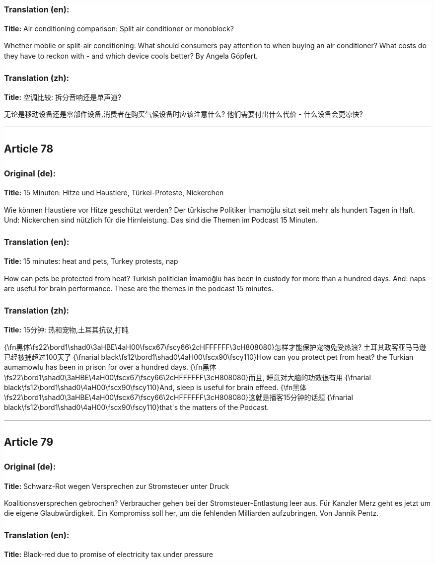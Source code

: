 ### Translation (en):
**Title:** Air conditioning comparison: Split air conditioner or monoblock?

Whether mobile or split-air conditioning: What should consumers pay attention to when buying an air conditioner? What costs do they have to reckon with - and which device cools better? By Angela Göpfert.

### Translation (zh):
**Title:** 空调比较: 拆分音响还是单声道?

无论是移动设备还是零部件设备,消费者在购买气候设备时应该注意什么? 他们需要付出什么代价 - 什么设备会更凉快?

---

## Article 78
### Original (de):
**Title:** 15 Minuten: Hitze und Haustiere, Türkei-Proteste, Nickerchen

Wie können Haustiere vor Hitze geschützt werden? Der türkische Politiker İmamoğlu sitzt seit mehr als hundert Tagen in Haft. Und: Nickerchen sind nützlich für die Hirnleistung. Das sind die Themen im Podcast 15 Minuten.

### Translation (en):
**Title:** 15 minutes: heat and pets, Turkey protests, nap

How can pets be protected from heat? Turkish politician İmamoğlu has been in custody for more than a hundred days. And: naps are useful for brain performance. These are the themes in the podcast 15 minutes.

### Translation (zh):
**Title:** 15分钟: 热和宠物,土耳其抗议,打盹

{\fn黑体\fs22\bord1\shad0\3aHBE\4aH00\fscx67\fscy66\2cHFFFFFF\3cH808080}怎样才能保护宠物免受热浪? 土耳其政客亚马马逊已经被捕超过100天了 {\fnarial black\fs12\bord1\shad0\4aH00\fscx90\fscy110}How can you protect pet from heat? the Turkian aumamowlu has been in prison for over a hundred days. {\fn黑体\fs22\bord1\shad0\3aHBE\4aH00\fscx67\fscy66\2cHFFFFFF\3cH808080}而且, 睡意对大脑的功效很有用 {\fnarial black\fs12\bord1\shad0\4aH00\fscx90\fscy110}And, sleep is useful for brain effeed. {\fn黑体\fs22\bord1\shad0\3aHBE\4aH00\fscx67\fscy66\2cHFFFFFF\3cH808080}这就是播客15分钟的话题 {\fnarial black\fs12\bord1\shad0\4aH00\fscx90\fscy110}that's the matters of the Podcast.

---

## Article 79
### Original (de):
**Title:** Schwarz-Rot wegen Versprechen zur Stromsteuer unter Druck

Koalitionsversprechen gebrochen? Verbraucher gehen bei der Stromsteuer-Entlastung leer aus. Für Kanzler Merz geht es jetzt um die eigene Glaubwürdigkeit. Ein Kompromiss soll her, um die fehlenden Milliarden aufzubringen. Von Jannik Pentz.

### Translation (en):
**Title:** Black-red due to promise of electricity tax under pressure
